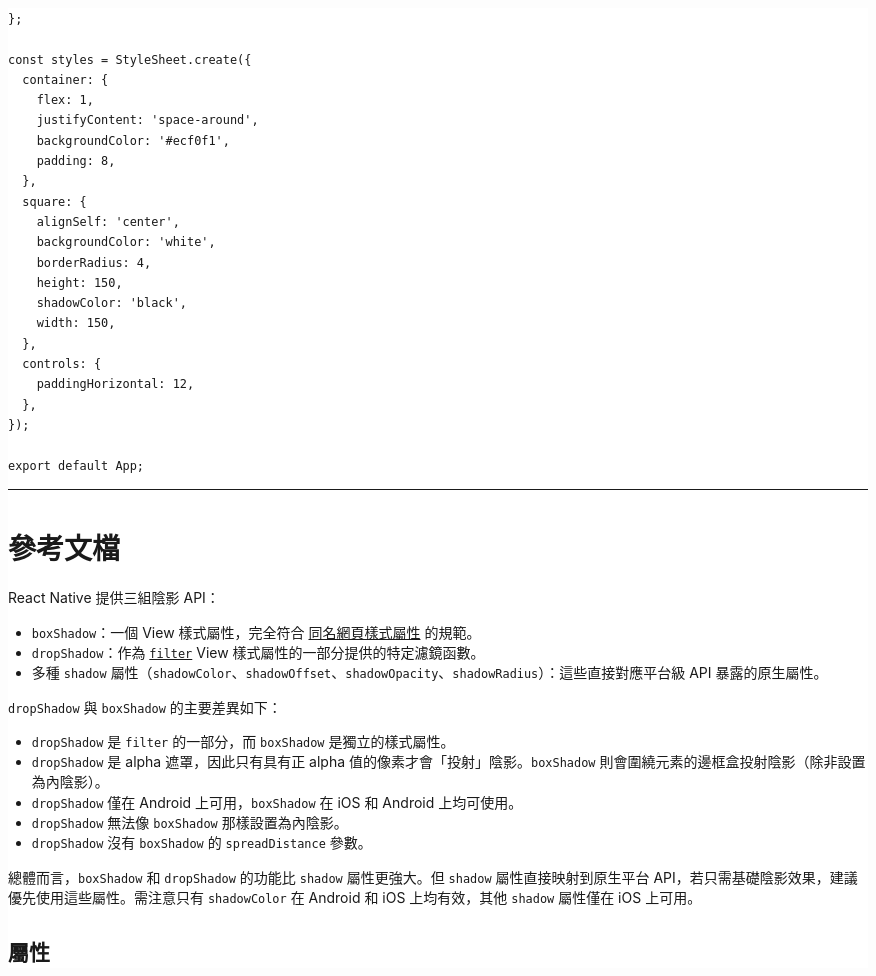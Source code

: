 ```SnackPlayer name=Shadow%20Props&supportedPlatforms=ios&ext=tsx&dependencies=@react-native-community/slider
};

const styles = StyleSheet.create({
  container: {
    flex: 1,
    justifyContent: 'space-around',
    backgroundColor: '#ecf0f1',
    padding: 8,
  },
  square: {
    alignSelf: 'center',
    backgroundColor: 'white',
    borderRadius: 4,
    height: 150,
    shadowColor: 'black',
    width: 150,
  },
  controls: {
    paddingHorizontal: 12,
  },
});

export default App;
```

</TabItem>
</Tabs>

---

# 參考文檔

React Native 提供三組陰影 API：

- `boxShadow`：一個 View 樣式屬性，完全符合 [同名網頁樣式屬性](https://developer.mozilla.org/en-US/docs/Web/CSS/box-shadow) 的規範。
- `dropShadow`：作為 [`filter`](./view-style-props#filter) View 樣式屬性的一部分提供的特定濾鏡函數。
- 多種 `shadow` 屬性（`shadowColor`、`shadowOffset`、`shadowOpacity`、`shadowRadius`）：這些直接對應平台級 API 暴露的原生屬性。

`dropShadow` 與 `boxShadow` 的主要差異如下：

- `dropShadow` 是 `filter` 的一部分，而 `boxShadow` 是獨立的樣式屬性。
- `dropShadow` 是 alpha 遮罩，因此只有具有正 alpha 值的像素才會「投射」陰影。`boxShadow` 則會圍繞元素的邊框盒投射陰影（除非設置為內陰影）。
- `dropShadow` 僅在 Android 上可用，`boxShadow` 在 iOS 和 Android 上均可使用。
- `dropShadow` 無法像 `boxShadow` 那樣設置為內陰影。
- `dropShadow` 沒有 `boxShadow` 的 `spreadDistance` 參數。

總體而言，`boxShadow` 和 `dropShadow` 的功能比 `shadow` 屬性更強大。但 `shadow` 屬性直接映射到原生平台 API，若只需基礎陰影效果，建議優先使用這些屬性。需注意只有 `shadowColor` 在 Android 和 iOS 上均有效，其他 `shadow` 屬性僅在 iOS 上可用。

## 屬性
